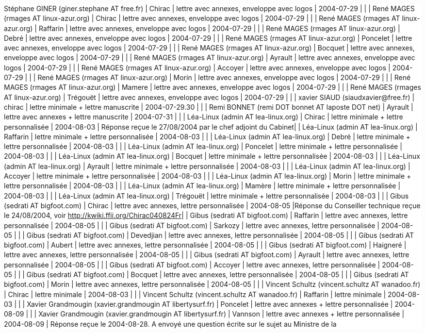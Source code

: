 Stéphane GINER (giner.stephane AT free.fr) \| Chirac \| lettre avec
annexes, enveloppe avec logos \| 2004-07-29 \| \| \| René MAGES (rmages
AT linux-azur.org) \| Chirac \| lettre avec annexes, enveloppe avec
logos \| 2004-07-29 \| \| \| René MAGES (rmages AT linux-azur.org) \|
Raffarin \| lettre avec annexes, enveloppe avec logos \| 2004-07-29 \|
\| \| René MAGES (rmages AT linux-azur.org) \| Debré \| lettre avec
annexes, enveloppe avec logos \| 2004-07-29 \| \| \| René MAGES (rmages
AT linux-azur.org) \| Poncelet \| lettre avec annexes, enveloppe avec
logos \| 2004-07-29 \| \| \| René MAGES (rmages AT linux-azur.org) \|
Bocquet \| lettre avec annexes, enveloppe avec logos \| 2004-07-29 \| \|
\| René MAGES (rmages AT linux-azur.org) \| Ayrault \| lettre avec
annexes, enveloppe avec logos \| 2004-07-29 \| \| \| René MAGES (rmages
AT linux-azur.org) \| Accoyer \| lettre avec annexes, enveloppe avec
logos \| 2004-07-29 \| \| \| René MAGES (rmages AT linux-azur.org) \|
Morin \| lettre avec annexes, enveloppe avec logos \| 2004-07-29 \| \|
\| René MAGES (rmages AT linux-azur.org) \| Mamere \| lettre avec
annexes, enveloppe avec logos \| 2004-07-29 \| \| \| René MAGES (rmages
AT linux-azur.org) \| Trégouët \| lettre avec annexes, enveloppe avec
logos \| 2004-07-29 \| \| \| xavier SIAUD (siaudxavier\@free.fr) \|
chirac \| lettre minimale + lettre manuscrite \| 2004-07-29.30 \| \| \|
Remi BONNET (remi DOT bonnet AT laposte DOT net) \| Ayrault \| lettre
avec annexes + lettre manuscrite \| 2004-07-31 \| \| \| Léa-Linux (admin
AT lea-linux.org) \| Chirac \| lettre minimale + lettre personnalisée \|
2004-08-03 \| Réponse reçue le 27/08/2004 par le chef adjoint du
Cabinet\| \| Léa-Linux (admin AT lea-linux.org) \| Raffarin \| lettre
minimale + lettre personnalisée \| 2004-08-03 \| \| \| Léa-Linux (admin
AT lea-linux.org) \| Debré \| lettre minimale + lettre personnalisée \|
2004-08-03 \| \| \| Léa-Linux (admin AT lea-linux.org) \| Poncelet \|
lettre minimale + lettre personnalisée \| 2004-08-03 \| \| \| Léa-Linux
(admin AT lea-linux.org) \| Bocquet \| lettre minimale + lettre
personnalisée \| 2004-08-03 \| \| \| Léa-Linux (admin AT lea-linux.org)
\| Ayrault \| lettre minimale + lettre personnalisée \| 2004-08-03 \| \|
\| Léa-Linux (admin AT lea-linux.org) \| Accoyer \| lettre minimale +
lettre personnalisée \| 2004-08-03 \| \| \| Léa-Linux (admin AT
lea-linux.org) \| Morin \| lettre minimale + lettre personnalisée \|
2004-08-03 \| \| \| Léa-Linux (admin AT lea-linux.org) \| Mamère \|
lettre minimale + lettre personnalisée \| 2004-08-03 \| \| \| Léa-Linux
(admin AT lea-linux.org) \| Trégouët \| lettre minimale + lettre
personnalisée \| 2004-08-03 \| \| \| Gibus (sedrati AT bigfoot.com) \|
Chirac \| lettre avec annexes, lettre personnalisée \| 2004-08-05
\|Réponse du Conseiller technique reçue le 24/08/2004, voir
<http://kwiki.ffii.org/Chirac040824Fr>\| \| Gibus (sedrati AT
bigfoot.com) \| Raffarin \| lettre avec annexes, lettre personnalisée \|
2004-08-05 \| \| \| Gibus (sedrati AT bigfoot.com) \| Sarkozy \| lettre
avec annexes, lettre personnalisée \| 2004-08-05 \| \| \| Gibus (sedrati
AT bigfoot.com) \| Devedjian \| lettre avec annexes, lettre
personnalisée \| 2004-08-05 \| \| \| Gibus (sedrati AT bigfoot.com) \|
Aubert \| lettre avec annexes, lettre personnalisée \| 2004-08-05 \| \|
\| Gibus (sedrati AT bigfoot.com) \| Haigneré \| lettre avec annexes,
lettre personnalisée \| 2004-08-05 \| \| \| Gibus (sedrati AT
bigfoot.com) \| Ayrault \| lettre avec annexes, lettre personnalisée \|
2004-08-05 \| \| \| Gibus (sedrati AT bigfoot.com) \| Accoyer \| lettre
avec annexes, lettre personnalisée \| 2004-08-05 \| \| \| Gibus (sedrati
AT bigfoot.com) \| Bocquet \| lettre avec annexes, lettre personnalisée
\| 2004-08-05 \| \| \| Gibus (sedrati AT bigfoot.com) \| Morin \| lettre
avec annexes, lettre personnalisée \| 2004-08-05 \| \| \| Vincent
Schultz (vincent.schultz AT wanadoo.fr) \| Chirac \| lettre minimale \|
2004-08-03 \| \| \| Vincent Schultz (vincent.schultz AT wanadoo.fr) \|
Raffarin \| lettre minimale \| 2004-08-03 \| \| \| Xavier Grandmougin
(xavier.grandmougin AT libertysurf.fr) \| Poncelet \| lettre avec
annexes + lettre personnalisée \| 2004-08-09 \| \| \| Xavier Grandmougin
(xavier.grandmougin AT libertysurf.fr) \| Vannson \| lettre avec
annexes + lettre personnalisée \| 2004-08-09 \| Réponse reçue le
2004-08-28. A envoyé une question écrite sur le sujet au Ministre de la